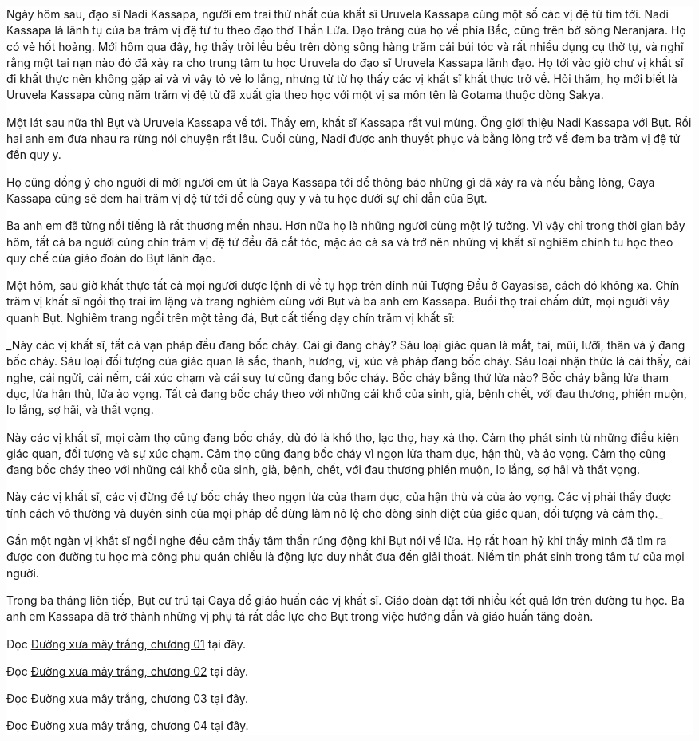Ngày hôm sau, đạo sĩ Nadi Kassapa, người em trai thứ nhất của khất sĩ Uruvela Kassapa cùng một số các vị đệ tử tìm tới. Nadi Kassapa là lãnh tụ của ba trăm vị đệ tử tu theo đạo thờ Thần Lửa. Đạo tràng của họ về phía Bắc, cũng trên bờ sông Neranjara. Họ có vẻ hốt hoảng. Mới hôm qua đây, họ thấy trôi lều bều trên dòng sông hàng trăm cái búi tóc và rất nhiều dụng cụ thờ tự, và nghĩ rằng một tai nạn nào đó đã xảy ra cho trung tâm tu học Uruvela do đạo sĩ Uruvela Kassapa lãnh đạo. Họ tới vào giờ chư vị khất sĩ đi khất thực nên không gặp ai và vì vậy tỏ vẻ lo lắng, nhưng từ từ họ thấy các vị khất sĩ khất thực trở về. Hỏi thăm, họ mới biết là Uruvela Kassapa cùng năm trăm vị đệ tử đã xuất gia theo học với một vị sa môn tên là Gotama thuộc dòng Sakya.

Một lát sau nữa thì Bụt và Uruvela Kassapa về tới. Thấy em, khất sĩ Kassapa rất vui mừng. Ông giới thiệu Nadi Kassapa với Bụt. Rồi hai anh em đưa nhau ra rừng nói chuyện rất lâu. Cuối cùng, Nadi được anh thuyết phục và bằng lòng trở về đem ba trăm vị đệ tử đến quy y.

Họ cũng đồng ý cho người đi mời người em út là Gaya Kassapa tới để thông báo những gì đã xảy ra và nếu bằng lòng, Gaya Kassapa cũng sẽ đem hai trăm vị đệ tử tới để cùng quy y và tu học dưới sự chỉ dẫn của Bụt.

Ba anh em đã từng nổi tiếng là rất thương mến nhau. Hơn nữa họ là những người cùng một lý tưởng. Vì vậy chỉ trong thời gian bảy hôm, tất cả ba người cùng chín trăm vị đệ tử đều đã cắt tóc, mặc áo cà sa và trở nên những vị khất sĩ nghiêm chỉnh tu học theo quy chế của giáo đoàn do Bụt lãnh đạo.

Một hôm, sau giờ khất thực tất cả mọi người được lệnh đi về tụ họp trên đỉnh núi Tượng Đầu ở Gayasisa, cách đó không xa. Chín trăm vị khất sĩ ngồi thọ trai im lặng và trang nghiêm cùng với Bụt và ba anh em Kassapa. Buổi thọ trai chấm dứt, mọi người vây quanh Bụt. Nghiêm trang ngồi trên một tảng đá, Bụt cất tiếng dạy chín trăm vị khất sĩ:

_Này các vị khất sĩ, tất cả vạn pháp đều đang bốc cháy. Cái gì đang cháy? Sáu loại giác quan là mắt, tai, mũi, lưỡi, thân và ý đang bốc cháy. Sáu loại đối tượng của giác quan là sắc, thanh, hương, vị, xúc và pháp đang bốc cháy. Sáu loại nhận thức là cái thấy, cái nghe, cái ngửi, cái nếm, cái xúc chạm và cái suy tư cũng đang bốc cháy. Bốc cháy bằng thứ lửa nào? Bốc cháy bằng lửa tham dục, lửa hận thù, lửa ảo vọng. Tất cả đang bốc cháy theo với những cái khổ của sinh, già, bệnh chết, với đau thương, phiền muộn, lo lắng, sợ hãi, và thất vọng.

Này các vị khất sĩ, mọi cảm thọ cũng đang bốc cháy, dù đó là khổ thọ, lạc thọ, hay xả thọ. Cảm thọ phát sinh từ những điều kiện giác quan, đối tượng và sự xúc chạm. Cảm thọ cũng đang bốc cháy vì ngọn lửa tham dục, hận thù, và ảo vọng. Cảm thọ cũng đang bốc cháy theo với những cái khổ của sinh, già, bệnh, chết, với đau thương phiền muộn, lo lắng, sợ hãi và thất vọng.

Này các vị khất sĩ, các vị đừng để tự bốc cháy theo ngọn lửa của tham dục, của hận thù và của ảo vọng. Các vị phải thấy được tính cách vô thường và duyên sinh của mọi pháp để đừng làm nô lệ cho dòng sinh diệt của giác quan, đối tượng và cảm thọ._

Gần một ngàn vị khất sĩ ngồi nghe đều cảm thấy tâm thần rúng động khi Bụt nói về lửa. Họ rất hoan hỷ khi thấy mình đã tìm ra được con đường tu học mà công phu quán chiếu là động lực duy nhất đưa đến giải thoát. Niềm tin phát sinh trong tâm tư của mọi người.

Trong ba tháng liên tiếp, Bụt cư trú tại Gaya để giáo huấn các vị khất sĩ. Giáo đoàn đạt tới nhiều kết quả lớn trên đường tu học. Ba anh em Kassapa đã trở thành những vị phụ tá rất đắc lực cho Bụt trong việc hướng dẫn và giáo huấn tăng đoàn.

Đọc [Đường xưa mây trắng, chương 01](/article/duong-xua-may-trang-chuong-01) tại đây.

Đọc [Đường xưa mây trắng, chương 02](/article/duong-xua-may-trang-chuong-02) tại đây.

Đọc [Đường xưa mây trắng, chương 03](/article/duong-xua-may-trang-chuong-03) tại đây.

Đọc [Đường xưa mây trắng, chương 04](/article/duong-xua-may-trang-chuong-04) tại đây.
